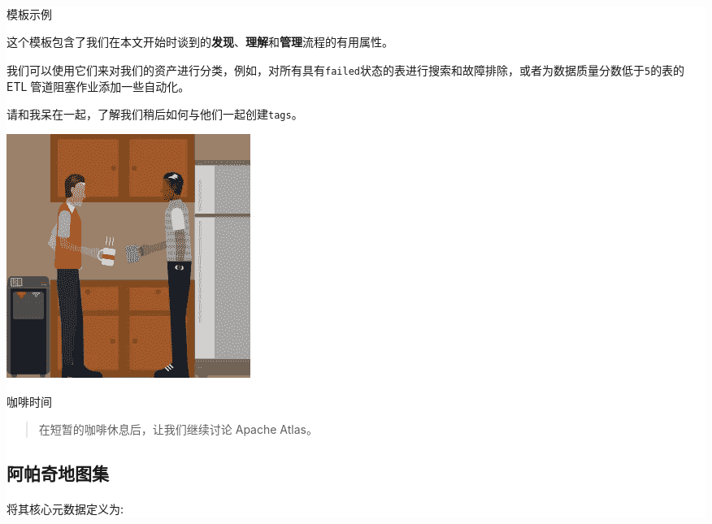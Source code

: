 模板示例

这个模板包含了我们在本文开始时谈到的**发现**、**理解**和**管理**流程的有用属性。

我们可以使用它们来对我们的资产进行分类，例如，对所有具有`failed`状态的表进行搜索和故障排除，或者为数据质量分数低于`5`的表的 ETL 管道阻塞作业添加一些自动化。

请和我呆在一起，了解我们稍后如何与他们一起创建`tags`。

![](img/65b5cc79e0005a8ded797026b059ffd6.png)

咖啡时间

> 在短暂的咖啡休息后，让我们继续讨论 Apache Atlas。

## 阿帕奇地图集

将其核心元数据定义为:
